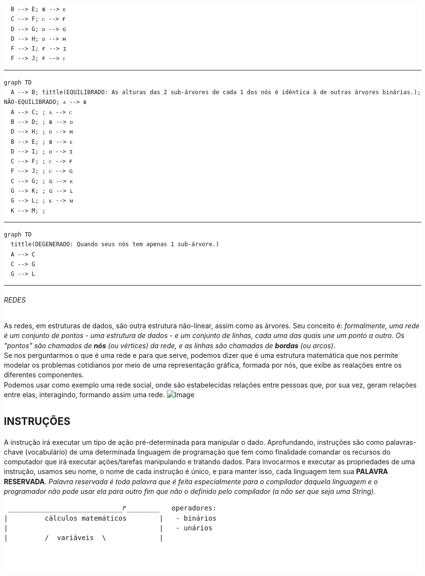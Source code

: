 ```mermaid
  B --> E; ʙ --> ᴇ
  C --> F; ᴄ --> ғ
  D --> G; ᴅ --> ɢ
  D --> H; ᴅ --> ʜ
  F --> I; ғ --> ɪ
  F --> J; ғ --> ᴊ
```
---
```mermaid
graph TD
  A --> B; tittle(EQUILIBRADO: As alturas das 2 sub-árvores de cada 1 dos nós é idêntica à de outras árvores binárias.); NÃO-EQUILIBRADO; ᴀ --> ʙ
  A --> C; ; ᴀ --> ᴄ
  B --> D; ; ʙ --> ᴅ
  D --> H; ; ᴅ --> ʜ
  B --> E; ; ʙ --> ᴇ
  D --> I; ; ᴅ --> ɪ
  C --> F; ; ᴄ --> ғ
  F --> J; ; ᴄ --> ɢ
  C --> G; ; ɢ --> ᴋ
  G --> K; ; ɢ --> ʟ
  G --> L; ; ᴋ --> ᴍ
  K --> M; ; 
```
---
```mermaid
graph TD
  tittle(DEGENERADO: Quando seus nós tem apenas 1 sub-árvore.)
  A --> C
  C --> G
  G --> L

```
---

###### REDES
 As redes, em estruturas de dados, são outra estrutura não-linear, assim como as árvores. Seu conceito é: *formalmente, uma rede é um conjunto de pontos - uma estrutura de dados - e um conjunto de linhas, cada uma das quais une um ponto a outro. Os "pontos" são chamados de **nós** (ou vértices) da rede, e as linhas são chamadas de **bordas** (ou arcos)*.<br/>
 Se nos perguntarmos o que é uma rede e para que serve, podemos dizer que é uma estrutura matemática que nos permite modelar os problemas cotidianos por meio de uma representação gráfica, formada por nós, que exibe as realações entre os diferentes componentes.<br/>
 Podemos usar como exemplo uma rede social, onde são estabelecidas relações entre pessoas que, por sua vez, geram relações entre elas, interagindo, formando assim uma rede.
![Image](https://github.com/user-attachments/assets/ebad1734-7ec7-48f6-8866-6bd27f6241f9)

## INSTRUÇÕES
 A instrução irá executar um tipo de ação pré-determinada para manipular o dado. Aprofundando, instruções são como palavras-chave (vocabulário) de uma determinada linguagem de programação que tem como finalidade comandar os recursos do computador que irá executar ações/tarefas manipulando e tratando dados. Para invocarmos e executar as propriedades de uma instrução, usamos seu nome, o nome de cada instrução é único, e para manter isso, cada linguagem tem sua **PALAVRA RESERVADA**. *Palavra reservada é toda palavra que é feita especialmente para o compilador daquela linguagem e o programador não pode usar ela para outro fim que não o definido pelo compilador (a não ser que seja uma String).*
<pre>
 ____________________________↱________   operadores:
|         cálculos matemáticos        |   - binários
|                                     |   - unários
|         /  variáveis  \             |